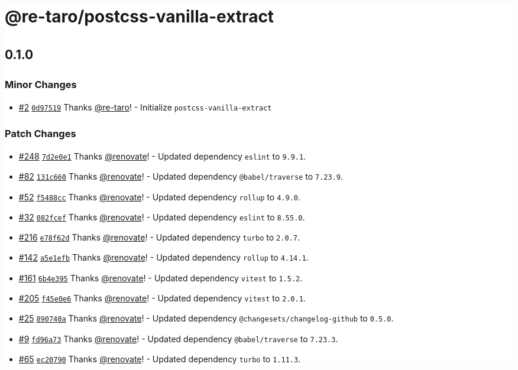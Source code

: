# @re-taro/postcss-vanilla-extract

## 0.1.0

### Minor Changes

- [#2](https://github.com/re-taro/postcss-vanilla-extract/pull/2) [`0d97519`](https://github.com/re-taro/postcss-vanilla-extract/commit/0d975194c836e44fcbbfedc28df9bb7a3911978a) Thanks [@re-taro](https://github.com/re-taro)! - Initialize `postcss-vanilla-extract`

### Patch Changes

- [#248](https://github.com/re-taro/postcss-vanilla-extract/pull/248) [`7d2e0e1`](https://github.com/re-taro/postcss-vanilla-extract/commit/7d2e0e1cb16d7c4ba9b97fdb1ba82d7e6d144c60) Thanks [@renovate](https://github.com/apps/renovate)! - Updated dependency `eslint` to `9.9.1`.

- [#82](https://github.com/re-taro/postcss-vanilla-extract/pull/82) [`131c660`](https://github.com/re-taro/postcss-vanilla-extract/commit/131c660ca0c3bc19a3c820663a7b72b5c7e1dbab) Thanks [@renovate](https://github.com/apps/renovate)! - Updated dependency `@babel/traverse` to `7.23.9`.

- [#52](https://github.com/re-taro/postcss-vanilla-extract/pull/52) [`f5488cc`](https://github.com/re-taro/postcss-vanilla-extract/commit/f5488ccbc8ef7ce965c4cb9f80c36a23881df741) Thanks [@renovate](https://github.com/apps/renovate)! - Updated dependency `rollup` to `4.9.0`.

- [#32](https://github.com/re-taro/postcss-vanilla-extract/pull/32) [`082fcef`](https://github.com/re-taro/postcss-vanilla-extract/commit/082fceffe5597d570574c3309b7bc1b128b6e4b9) Thanks [@renovate](https://github.com/apps/renovate)! - Updated dependency `eslint` to `8.55.0`.

- [#216](https://github.com/re-taro/postcss-vanilla-extract/pull/216) [`e78f62d`](https://github.com/re-taro/postcss-vanilla-extract/commit/e78f62d18d8de8c1b1adbd615b15efb3691dbf73) Thanks [@renovate](https://github.com/apps/renovate)! - Updated dependency `turbo` to `2.0.7`.

- [#142](https://github.com/re-taro/postcss-vanilla-extract/pull/142) [`a5e1efb`](https://github.com/re-taro/postcss-vanilla-extract/commit/a5e1efb7e465c149dbbed35f46e9a8b99cd67dbc) Thanks [@renovate](https://github.com/apps/renovate)! - Updated dependency `rollup` to `4.14.1`.

- [#161](https://github.com/re-taro/postcss-vanilla-extract/pull/161) [`6b4e395`](https://github.com/re-taro/postcss-vanilla-extract/commit/6b4e395544cd08e493a76002dc0d6cc60fedd2e7) Thanks [@renovate](https://github.com/apps/renovate)! - Updated dependency `vitest` to `1.5.2`.

- [#205](https://github.com/re-taro/postcss-vanilla-extract/pull/205) [`f45e0e6`](https://github.com/re-taro/postcss-vanilla-extract/commit/f45e0e60c84f147d368d471e2bebd6d756159651) Thanks [@renovate](https://github.com/apps/renovate)! - Updated dependency `vitest` to `2.0.1`.

- [#25](https://github.com/re-taro/postcss-vanilla-extract/pull/25) [`890740a`](https://github.com/re-taro/postcss-vanilla-extract/commit/890740a238cd249d74035ebfc59715c3ae0d8f94) Thanks [@renovate](https://github.com/apps/renovate)! - Updated dependency `@changesets/changelog-github` to `0.5.0`.

- [#9](https://github.com/re-taro/postcss-vanilla-extract/pull/9) [`fd96a73`](https://github.com/re-taro/postcss-vanilla-extract/commit/fd96a737cd2609c064ea9f787ee2ac7de2f8f79a) Thanks [@renovate](https://github.com/apps/renovate)! - Updated dependency `@babel/traverse` to `7.23.3`.

- [#65](https://github.com/re-taro/postcss-vanilla-extract/pull/65) [`ec20790`](https://github.com/re-taro/postcss-vanilla-extract/commit/ec207905e50b2276992e0c117daabe6dbb201ee8) Thanks [@renovate](https://github.com/apps/renovate)! - Updated dependency `turbo` to `1.11.3`.
